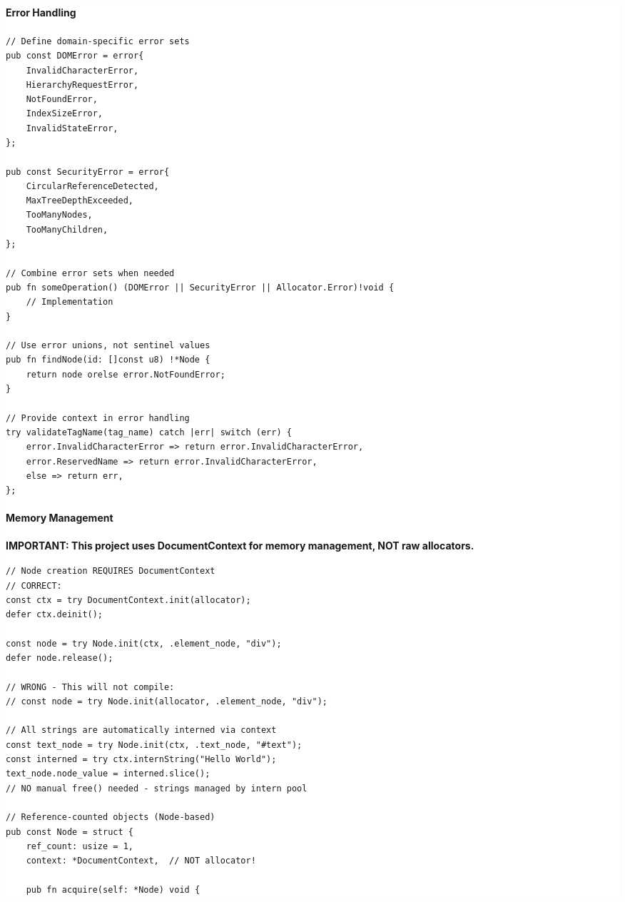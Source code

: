 #### Error Handling

```zig
// Define domain-specific error sets
pub const DOMError = error{
    InvalidCharacterError,
    HierarchyRequestError,
    NotFoundError,
    IndexSizeError,
    InvalidStateError,
};

pub const SecurityError = error{
    CircularReferenceDetected,
    MaxTreeDepthExceeded,
    TooManyNodes,
    TooManyChildren,
};

// Combine error sets when needed
pub fn someOperation() (DOMError || SecurityError || Allocator.Error)!void {
    // Implementation
}

// Use error unions, not sentinel values
pub fn findNode(id: []const u8) !*Node {
    return node orelse error.NotFoundError;
}

// Provide context in error handling
try validateTagName(tag_name) catch |err| switch (err) {
    error.InvalidCharacterError => return error.InvalidCharacterError,
    error.ReservedName => return error.InvalidCharacterError,
    else => return err,
};
```

#### Memory Management

**IMPORTANT: This project uses DocumentContext for memory management, NOT raw allocators.**

```zig
// Node creation REQUIRES DocumentContext
// CORRECT:
const ctx = try DocumentContext.init(allocator);
defer ctx.deinit();

const node = try Node.init(ctx, .element_node, "div");
defer node.release();

// WRONG - This will not compile:
// const node = try Node.init(allocator, .element_node, "div");

// All strings are automatically interned via context
const text_node = try Node.init(ctx, .text_node, "#text");
const interned = try ctx.internString("Hello World");
text_node.node_value = interned.slice();
// NO manual free() needed - strings managed by intern pool

// Reference-counted objects (Node-based)
pub const Node = struct {
    ref_count: usize = 1,
    context: *DocumentContext,  // NOT allocator!
    
    pub fn acquire(self: *Node) void {
```